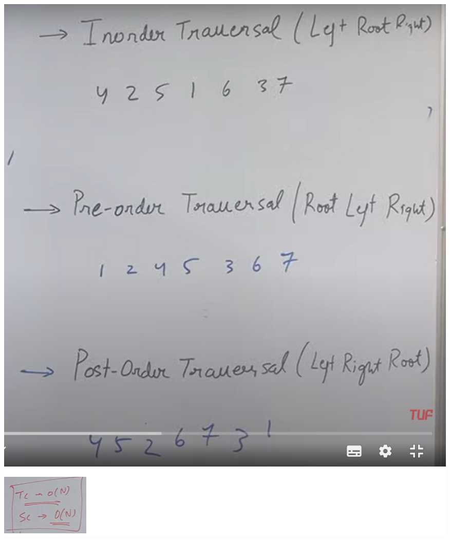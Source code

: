 ![Untitled](Trees%20fe43f1467b994c668a93d247797c5e3c/Untitled%206.png)

![Untitled](Trees%20fe43f1467b994c668a93d247797c5e3c/Untitled%207.png)
